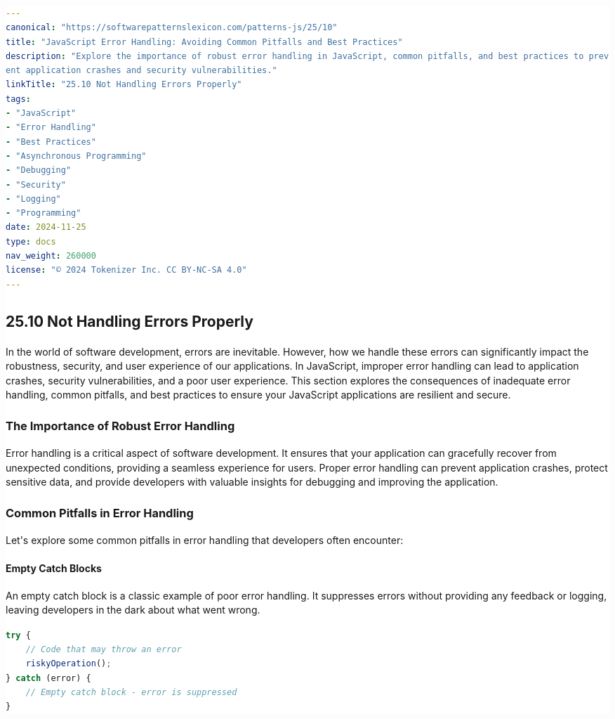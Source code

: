 ```yaml
---
canonical: "https://softwarepatternslexicon.com/patterns-js/25/10"
title: "JavaScript Error Handling: Avoiding Common Pitfalls and Best Practices"
description: "Explore the importance of robust error handling in JavaScript, common pitfalls, and best practices to prevent application crashes and security vulnerabilities."
linkTitle: "25.10 Not Handling Errors Properly"
tags:
- "JavaScript"
- "Error Handling"
- "Best Practices"
- "Asynchronous Programming"
- "Debugging"
- "Security"
- "Logging"
- "Programming"
date: 2024-11-25
type: docs
nav_weight: 260000
license: "© 2024 Tokenizer Inc. CC BY-NC-SA 4.0"
---
```


## 25.10 Not Handling Errors Properly

In the world of software development, errors are inevitable. However, how we handle these errors can significantly impact the robustness, security, and user experience of our applications. In JavaScript, improper error handling can lead to application crashes, security vulnerabilities, and a poor user experience. This section explores the consequences of inadequate error handling, common pitfalls, and best practices to ensure your JavaScript applications are resilient and secure.

### The Importance of Robust Error Handling

Error handling is a critical aspect of software development. It ensures that your application can gracefully recover from unexpected conditions, providing a seamless experience for users. Proper error handling can prevent application crashes, protect sensitive data, and provide developers with valuable insights for debugging and improving the application.

### Common Pitfalls in Error Handling

Let's explore some common pitfalls in error handling that developers often encounter:

#### Empty Catch Blocks

An empty catch block is a classic example of poor error handling. It suppresses errors without providing any feedback or logging, leaving developers in the dark about what went wrong.

```javascript
try {
    // Code that may throw an error
    riskyOperation();
} catch (error) {
    // Empty catch block - error is suppressed
}
```
